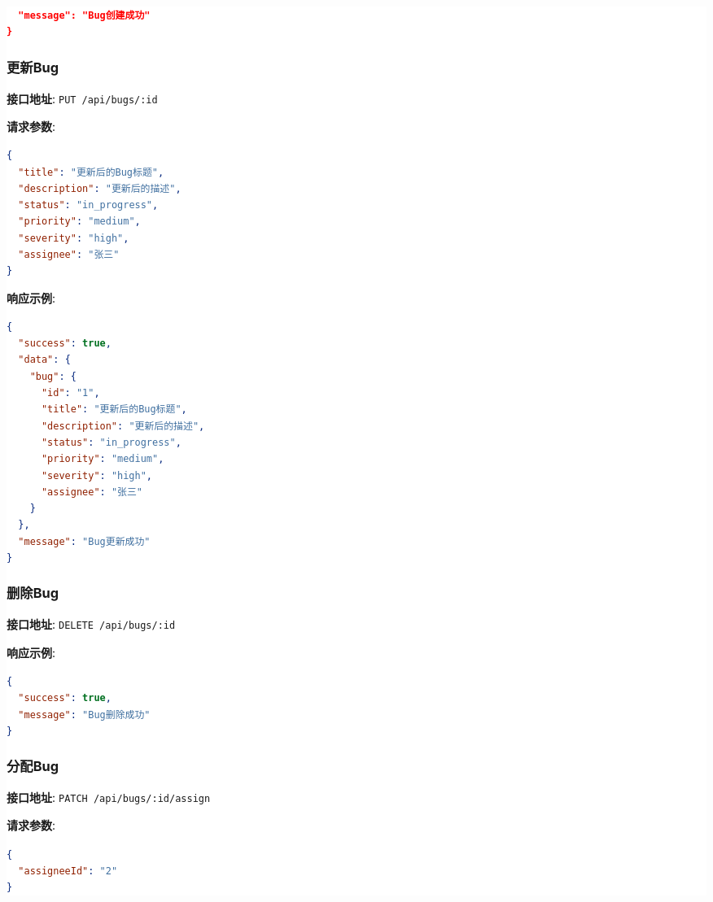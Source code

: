 ```json
  "message": "Bug创建成功"
}
```

### 更新Bug
**接口地址**: `PUT /api/bugs/:id`

**请求参数**:
```json
{
  "title": "更新后的Bug标题",
  "description": "更新后的描述",
  "status": "in_progress",
  "priority": "medium",
  "severity": "high",
  "assignee": "张三"
}
```

**响应示例**:
```json
{
  "success": true,
  "data": {
    "bug": {
      "id": "1",
      "title": "更新后的Bug标题",
      "description": "更新后的描述",
      "status": "in_progress",
      "priority": "medium",
      "severity": "high",
      "assignee": "张三"
    }
  },
  "message": "Bug更新成功"
}
```

### 删除Bug
**接口地址**: `DELETE /api/bugs/:id`

**响应示例**:
```json
{
  "success": true,
  "message": "Bug删除成功"
}
```

### 分配Bug
**接口地址**: `PATCH /api/bugs/:id/assign`

**请求参数**:
```json
{
  "assigneeId": "2"
}
```
